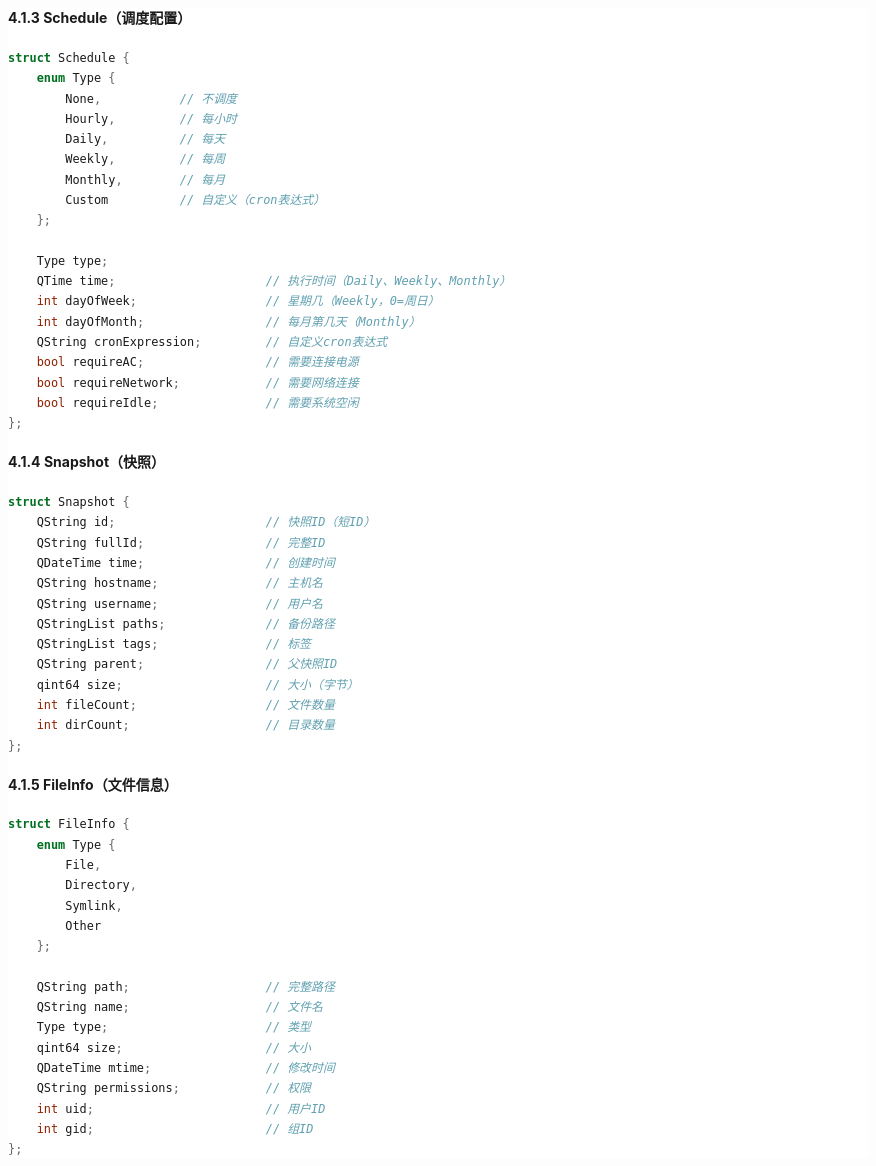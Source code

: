 #### 4.1.3 Schedule（调度配置）

```cpp
struct Schedule {
    enum Type {
        None,           // 不调度
        Hourly,         // 每小时
        Daily,          // 每天
        Weekly,         // 每周
        Monthly,        // 每月
        Custom          // 自定义（cron表达式）
    };

    Type type;
    QTime time;                     // 执行时间（Daily、Weekly、Monthly）
    int dayOfWeek;                  // 星期几（Weekly，0=周日）
    int dayOfMonth;                 // 每月第几天（Monthly）
    QString cronExpression;         // 自定义cron表达式
    bool requireAC;                 // 需要连接电源
    bool requireNetwork;            // 需要网络连接
    bool requireIdle;               // 需要系统空闲
};
```

#### 4.1.4 Snapshot（快照）

```cpp
struct Snapshot {
    QString id;                     // 快照ID（短ID）
    QString fullId;                 // 完整ID
    QDateTime time;                 // 创建时间
    QString hostname;               // 主机名
    QString username;               // 用户名
    QStringList paths;              // 备份路径
    QStringList tags;               // 标签
    QString parent;                 // 父快照ID
    qint64 size;                    // 大小（字节）
    int fileCount;                  // 文件数量
    int dirCount;                   // 目录数量
};
```

#### 4.1.5 FileInfo（文件信息）

```cpp
struct FileInfo {
    enum Type {
        File,
        Directory,
        Symlink,
        Other
    };

    QString path;                   // 完整路径
    QString name;                   // 文件名
    Type type;                      // 类型
    qint64 size;                    // 大小
    QDateTime mtime;                // 修改时间
    QString permissions;            // 权限
    int uid;                        // 用户ID
    int gid;                        // 组ID
};
```
